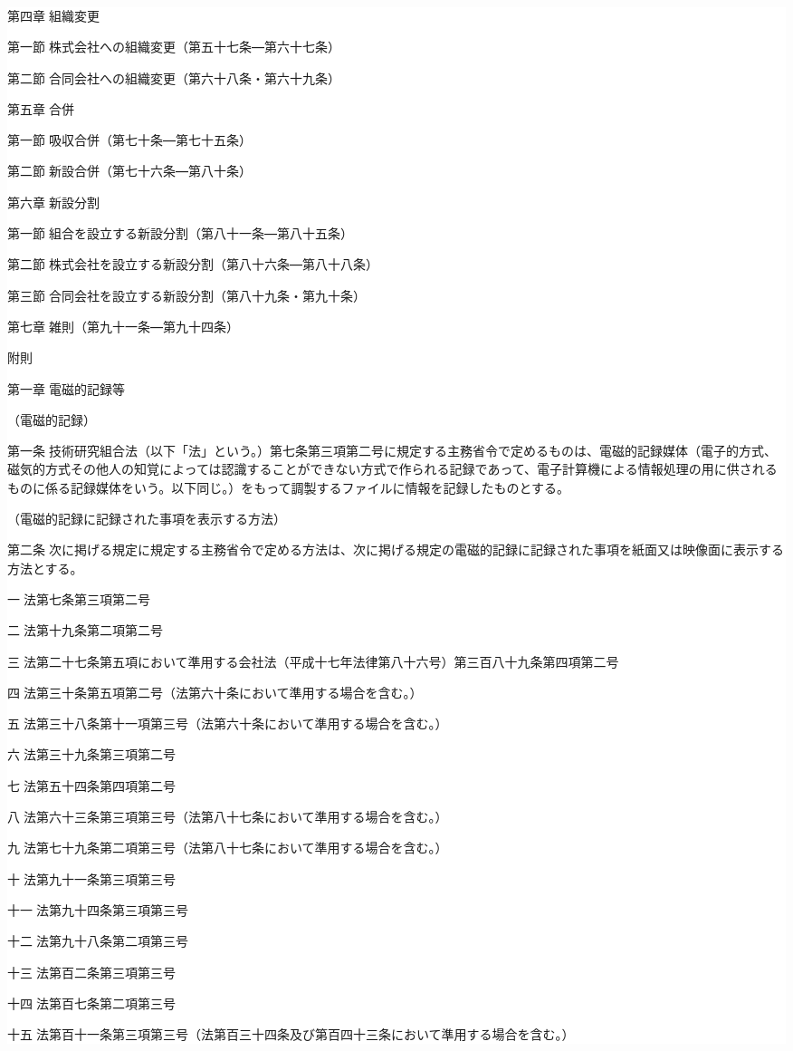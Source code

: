 第四章 組織変更

第一節 株式会社への組織変更（第五十七条―第六十七条）

第二節 合同会社への組織変更（第六十八条・第六十九条）

第五章 合併

第一節 吸収合併（第七十条―第七十五条）

第二節 新設合併（第七十六条―第八十条）

第六章 新設分割

第一節 組合を設立する新設分割（第八十一条―第八十五条）

第二節 株式会社を設立する新設分割（第八十六条―第八十八条）

第三節 合同会社を設立する新設分割（第八十九条・第九十条）

第七章 雑則（第九十一条―第九十四条）

附則

第一章 電磁的記録等

（電磁的記録）

第一条 技術研究組合法（以下「法」という。）第七条第三項第二号に規定する主務省令で定めるものは、電磁的記録媒体（電子的方式、磁気的方式その他人の知覚によっては認識することができない方式で作られる記録であって、電子計算機による情報処理の用に供されるものに係る記録媒体をいう。以下同じ。）をもって調製するファイルに情報を記録したものとする。

（電磁的記録に記録された事項を表示する方法）

第二条 次に掲げる規定に規定する主務省令で定める方法は、次に掲げる規定の電磁的記録に記録された事項を紙面又は映像面に表示する方法とする。

一 法第七条第三項第二号

二 法第十九条第二項第二号

三 法第二十七条第五項において準用する会社法（平成十七年法律第八十六号）第三百八十九条第四項第二号

四 法第三十条第五項第二号（法第六十条において準用する場合を含む。）

五 法第三十八条第十一項第三号（法第六十条において準用する場合を含む。）

六 法第三十九条第三項第二号

七 法第五十四条第四項第二号

八 法第六十三条第三項第三号（法第八十七条において準用する場合を含む。）

九 法第七十九条第二項第三号（法第八十七条において準用する場合を含む。）

十 法第九十一条第三項第三号

十一 法第九十四条第三項第三号

十二 法第九十八条第二項第三号

十三 法第百二条第三項第三号

十四 法第百七条第二項第三号

十五 法第百十一条第三項第三号（法第百三十四条及び第百四十三条において準用する場合を含む。）
